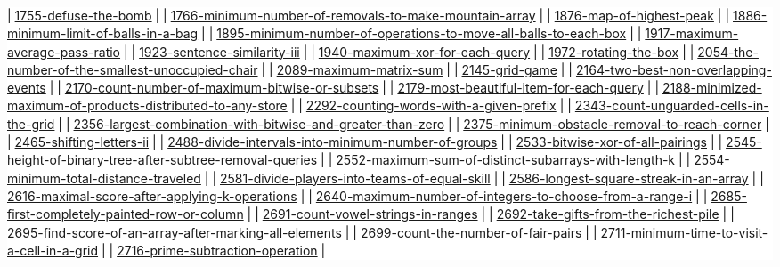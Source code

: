 | [1755-defuse-the-bomb](https://github.com/nerdylelouch/Leetcode-solutions/tree/master/1755-defuse-the-bomb) |
| [1766-minimum-number-of-removals-to-make-mountain-array](https://github.com/nerdylelouch/Leetcode-solutions/tree/master/1766-minimum-number-of-removals-to-make-mountain-array) |
| [1876-map-of-highest-peak](https://github.com/nerdylelouch/Leetcode-solutions/tree/master/1876-map-of-highest-peak) |
| [1886-minimum-limit-of-balls-in-a-bag](https://github.com/nerdylelouch/Leetcode-solutions/tree/master/1886-minimum-limit-of-balls-in-a-bag) |
| [1895-minimum-number-of-operations-to-move-all-balls-to-each-box](https://github.com/nerdylelouch/Leetcode-solutions/tree/master/1895-minimum-number-of-operations-to-move-all-balls-to-each-box) |
| [1917-maximum-average-pass-ratio](https://github.com/nerdylelouch/Leetcode-solutions/tree/master/1917-maximum-average-pass-ratio) |
| [1923-sentence-similarity-iii](https://github.com/nerdylelouch/Leetcode-solutions/tree/master/1923-sentence-similarity-iii) |
| [1940-maximum-xor-for-each-query](https://github.com/nerdylelouch/Leetcode-solutions/tree/master/1940-maximum-xor-for-each-query) |
| [1972-rotating-the-box](https://github.com/nerdylelouch/Leetcode-solutions/tree/master/1972-rotating-the-box) |
| [2054-the-number-of-the-smallest-unoccupied-chair](https://github.com/nerdylelouch/Leetcode-solutions/tree/master/2054-the-number-of-the-smallest-unoccupied-chair) |
| [2089-maximum-matrix-sum](https://github.com/nerdylelouch/Leetcode-solutions/tree/master/2089-maximum-matrix-sum) |
| [2145-grid-game](https://github.com/nerdylelouch/Leetcode-solutions/tree/master/2145-grid-game) |
| [2164-two-best-non-overlapping-events](https://github.com/nerdylelouch/Leetcode-solutions/tree/master/2164-two-best-non-overlapping-events) |
| [2170-count-number-of-maximum-bitwise-or-subsets](https://github.com/nerdylelouch/Leetcode-solutions/tree/master/2170-count-number-of-maximum-bitwise-or-subsets) |
| [2179-most-beautiful-item-for-each-query](https://github.com/nerdylelouch/Leetcode-solutions/tree/master/2179-most-beautiful-item-for-each-query) |
| [2188-minimized-maximum-of-products-distributed-to-any-store](https://github.com/nerdylelouch/Leetcode-solutions/tree/master/2188-minimized-maximum-of-products-distributed-to-any-store) |
| [2292-counting-words-with-a-given-prefix](https://github.com/nerdylelouch/Leetcode-solutions/tree/master/2292-counting-words-with-a-given-prefix) |
| [2343-count-unguarded-cells-in-the-grid](https://github.com/nerdylelouch/Leetcode-solutions/tree/master/2343-count-unguarded-cells-in-the-grid) |
| [2356-largest-combination-with-bitwise-and-greater-than-zero](https://github.com/nerdylelouch/Leetcode-solutions/tree/master/2356-largest-combination-with-bitwise-and-greater-than-zero) |
| [2375-minimum-obstacle-removal-to-reach-corner](https://github.com/nerdylelouch/Leetcode-solutions/tree/master/2375-minimum-obstacle-removal-to-reach-corner) |
| [2465-shifting-letters-ii](https://github.com/nerdylelouch/Leetcode-solutions/tree/master/2465-shifting-letters-ii) |
| [2488-divide-intervals-into-minimum-number-of-groups](https://github.com/nerdylelouch/Leetcode-solutions/tree/master/2488-divide-intervals-into-minimum-number-of-groups) |
| [2533-bitwise-xor-of-all-pairings](https://github.com/nerdylelouch/Leetcode-solutions/tree/master/2533-bitwise-xor-of-all-pairings) |
| [2545-height-of-binary-tree-after-subtree-removal-queries](https://github.com/nerdylelouch/Leetcode-solutions/tree/master/2545-height-of-binary-tree-after-subtree-removal-queries) |
| [2552-maximum-sum-of-distinct-subarrays-with-length-k](https://github.com/nerdylelouch/Leetcode-solutions/tree/master/2552-maximum-sum-of-distinct-subarrays-with-length-k) |
| [2554-minimum-total-distance-traveled](https://github.com/nerdylelouch/Leetcode-solutions/tree/master/2554-minimum-total-distance-traveled) |
| [2581-divide-players-into-teams-of-equal-skill](https://github.com/nerdylelouch/Leetcode-solutions/tree/master/2581-divide-players-into-teams-of-equal-skill) |
| [2586-longest-square-streak-in-an-array](https://github.com/nerdylelouch/Leetcode-solutions/tree/master/2586-longest-square-streak-in-an-array) |
| [2616-maximal-score-after-applying-k-operations](https://github.com/nerdylelouch/Leetcode-solutions/tree/master/2616-maximal-score-after-applying-k-operations) |
| [2640-maximum-number-of-integers-to-choose-from-a-range-i](https://github.com/nerdylelouch/Leetcode-solutions/tree/master/2640-maximum-number-of-integers-to-choose-from-a-range-i) |
| [2685-first-completely-painted-row-or-column](https://github.com/nerdylelouch/Leetcode-solutions/tree/master/2685-first-completely-painted-row-or-column) |
| [2691-count-vowel-strings-in-ranges](https://github.com/nerdylelouch/Leetcode-solutions/tree/master/2691-count-vowel-strings-in-ranges) |
| [2692-take-gifts-from-the-richest-pile](https://github.com/nerdylelouch/Leetcode-solutions/tree/master/2692-take-gifts-from-the-richest-pile) |
| [2695-find-score-of-an-array-after-marking-all-elements](https://github.com/nerdylelouch/Leetcode-solutions/tree/master/2695-find-score-of-an-array-after-marking-all-elements) |
| [2699-count-the-number-of-fair-pairs](https://github.com/nerdylelouch/Leetcode-solutions/tree/master/2699-count-the-number-of-fair-pairs) |
| [2711-minimum-time-to-visit-a-cell-in-a-grid](https://github.com/nerdylelouch/Leetcode-solutions/tree/master/2711-minimum-time-to-visit-a-cell-in-a-grid) |
| [2716-prime-subtraction-operation](https://github.com/nerdylelouch/Leetcode-solutions/tree/master/2716-prime-subtraction-operation) |